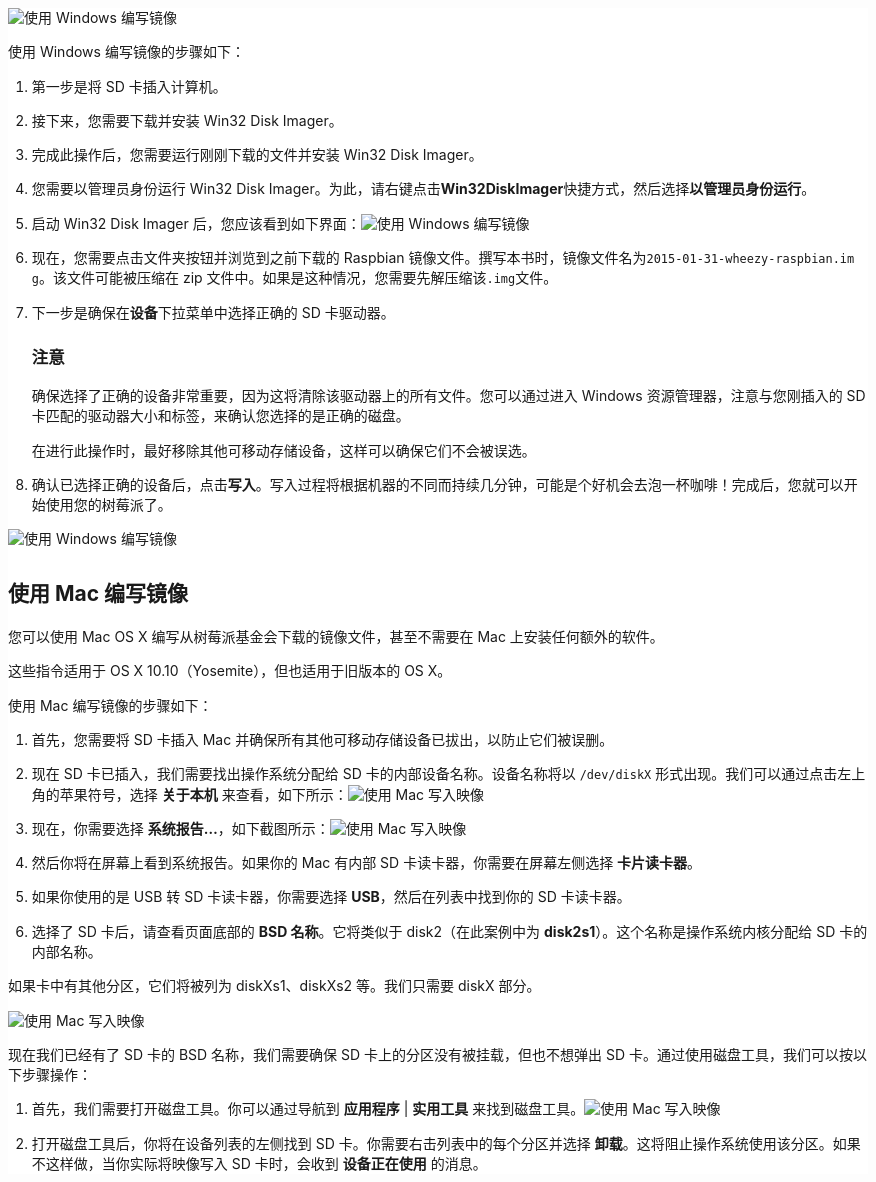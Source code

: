 ![使用 Windows 编写镜像](img/2192OS_02_14.jpg)

使用 Windows 编写镜像的步骤如下：

1.  第一步是将 SD 卡插入计算机。

1.  接下来，您需要下载并安装 Win32 Disk Imager。

1.  完成此操作后，您需要运行刚刚下载的文件并安装 Win32 Disk Imager。

1.  您需要以管理员身份运行 Win32 Disk Imager。为此，请右键点击**Win32DiskImager**快捷方式，然后选择**以管理员身份运行**。

1.  启动 Win32 Disk Imager 后，您应该看到如下界面：![使用 Windows 编写镜像](img/2192OS_02_02.jpg)

1.  现在，您需要点击文件夹按钮并浏览到之前下载的 Raspbian 镜像文件。撰写本书时，镜像文件名为`2015-01-31-wheezy-raspbian.img`。该文件可能被压缩在 zip 文件中。如果是这种情况，您需要先解压缩该`.img`文件。

1.  下一步是确保在**设备**下拉菜单中选择正确的 SD 卡驱动器。

    ### 注意

    确保选择了正确的设备非常重要，因为这将清除该驱动器上的所有文件。您可以通过进入 Windows 资源管理器，注意与您刚插入的 SD 卡匹配的驱动器大小和标签，来确认您选择的是正确的磁盘。

    在进行此操作时，最好移除其他可移动存储设备，这样可以确保它们不会被误选。

1.  确认已选择正确的设备后，点击**写入**。写入过程将根据机器的不同而持续几分钟，可能是个好机会去泡一杯咖啡！完成后，您就可以开始使用您的树莓派了。

![使用 Windows 编写镜像](img/2192OS_02_15.jpg)

## 使用 Mac 编写镜像

您可以使用 Mac OS X 编写从树莓派基金会下载的镜像文件，甚至不需要在 Mac 上安装任何额外的软件。

这些指令适用于 OS X 10.10（Yosemite），但也适用于旧版本的 OS X。

使用 Mac 编写镜像的步骤如下：

1.  首先，您需要将 SD 卡插入 Mac 并确保所有其他可移动存储设备已拔出，以防止它们被误删。

1.  现在 SD 卡已插入，我们需要找出操作系统分配给 SD 卡的内部设备名称。设备名称将以 `/dev/diskX` 形式出现。我们可以通过点击左上角的苹果符号，选择 **关于本机** 来查看，如下所示：![使用 Mac 写入映像](img/2192OS_02_03.jpg)

1.  现在，你需要选择 **系统报告…**，如下截图所示：![使用 Mac 写入映像](img/2192OS_02_04.jpg)

1.  然后你将在屏幕上看到系统报告。如果你的 Mac 有内部 SD 卡读卡器，你需要在屏幕左侧选择 **卡片读卡器**。

1.  如果你使用的是 USB 转 SD 卡读卡器，你需要选择 **USB**，然后在列表中找到你的 SD 卡读卡器。

1.  选择了 SD 卡后，请查看页面底部的 **BSD 名称**。它将类似于 disk2（在此案例中为 **disk2s1**）。这个名称是操作系统内核分配给 SD 卡的内部名称。

如果卡中有其他分区，它们将被列为 diskXs1、diskXs2 等。我们只需要 diskX 部分。

![使用 Mac 写入映像](img/2192OS_02_05.jpg)

现在我们已经有了 SD 卡的 BSD 名称，我们需要确保 SD 卡上的分区没有被挂载，但也不想弹出 SD 卡。通过使用磁盘工具，我们可以按以下步骤操作：

1.  首先，我们需要打开磁盘工具。你可以通过导航到 **应用程序** | **实用工具** 来找到磁盘工具。![使用 Mac 写入映像](img/2192OS_02_06.jpg)

1.  打开磁盘工具后，你将在设备列表的左侧找到 SD 卡。你需要右击列表中的每个分区并选择 **卸载**。这将阻止操作系统使用该分区。如果不这样做，当你实际将映像写入 SD 卡时，会收到 **设备正在使用** 的消息。
